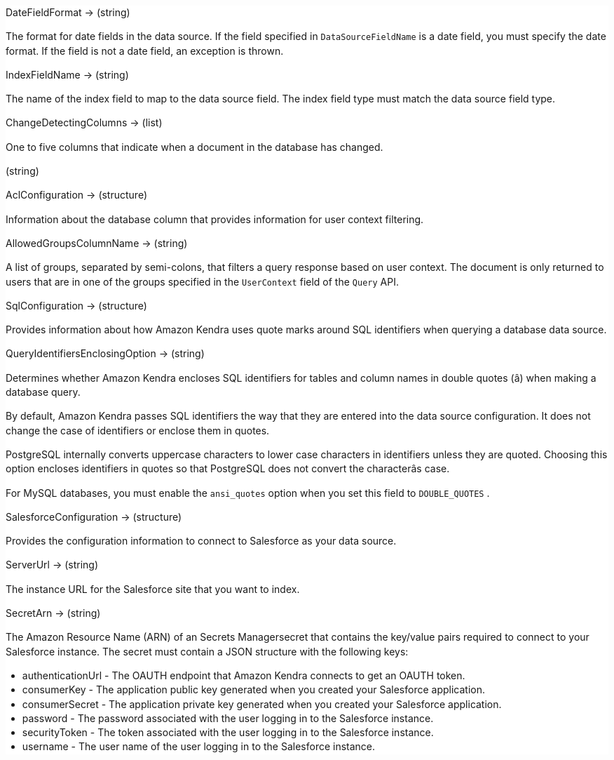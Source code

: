 DateFieldFormat -> (string)

The format for date fields in the data source. If the field specified in `DataSourceFieldName` is a date field, you must specify the date format. If the field is not a date field, an exception is thrown.

IndexFieldName -> (string)

The name of the index field to map to the data source field. The index field type must match the data source field type.

ChangeDetectingColumns -> (list)

One to five columns that indicate when a document in the database has changed.

(string)

AclConfiguration -> (structure)

Information about the database column that provides information for user context filtering.

AllowedGroupsColumnName -> (string)

A list of groups, separated by semi-colons, that filters a query response based on user context. The document is only returned to users that are in one of the groups specified in the `UserContext` field of the `Query` API.

SqlConfiguration -> (structure)

Provides information about how Amazon Kendra uses quote marks around SQL identifiers when querying a database data source.

QueryIdentifiersEnclosingOption -> (string)

Determines whether Amazon Kendra encloses SQL identifiers for tables and column names in double quotes (â) when making a database query.

By default, Amazon Kendra passes SQL identifiers the way that they are entered into the data source configuration. It does not change the case of identifiers or enclose them in quotes.

PostgreSQL internally converts uppercase characters to lower case characters in identifiers unless they are quoted. Choosing this option encloses identifiers in quotes so that PostgreSQL does not convert the characterâs case.

For MySQL databases, you must enable the `ansi_quotes` option when you set this field to `DOUBLE_QUOTES` .

SalesforceConfiguration -> (structure)

Provides the configuration information to connect to Salesforce as your data source.

ServerUrl -> (string)

The instance URL for the Salesforce site that you want to index.

SecretArn -> (string)

The Amazon Resource Name (ARN) of an Secrets Managersecret that contains the key/value pairs required to connect to your Salesforce instance. The secret must contain a JSON structure with the following keys:

- authenticationUrl - The OAUTH endpoint that Amazon Kendra connects to get an OAUTH token.
- consumerKey - The application public key generated when you created your Salesforce application.
- consumerSecret - The application private key generated when you created your Salesforce application.
- password - The password associated with the user logging in to the Salesforce instance.
- securityToken - The token associated with the user logging in to the Salesforce instance.
- username - The user name of the user logging in to the Salesforce instance.
